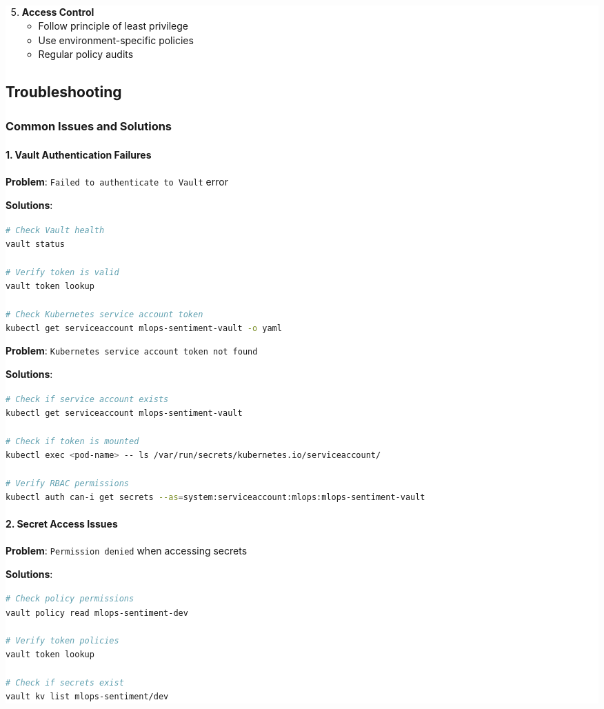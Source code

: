 5. **Access Control**
   - Follow principle of least privilege
   - Use environment-specific policies
   - Regular policy audits

## Troubleshooting

### Common Issues and Solutions

#### 1. Vault Authentication Failures

**Problem**: `Failed to authenticate to Vault` error

**Solutions**:
```bash
# Check Vault health
vault status

# Verify token is valid
vault token lookup

# Check Kubernetes service account token
kubectl get serviceaccount mlops-sentiment-vault -o yaml
```

**Problem**: `Kubernetes service account token not found`

**Solutions**:
```bash
# Check if service account exists
kubectl get serviceaccount mlops-sentiment-vault

# Check if token is mounted
kubectl exec <pod-name> -- ls /var/run/secrets/kubernetes.io/serviceaccount/

# Verify RBAC permissions
kubectl auth can-i get secrets --as=system:serviceaccount:mlops:mlops-sentiment-vault
```

#### 2. Secret Access Issues

**Problem**: `Permission denied` when accessing secrets

**Solutions**:
```bash
# Check policy permissions
vault policy read mlops-sentiment-dev

# Verify token policies
vault token lookup

# Check if secrets exist
vault kv list mlops-sentiment/dev
```
